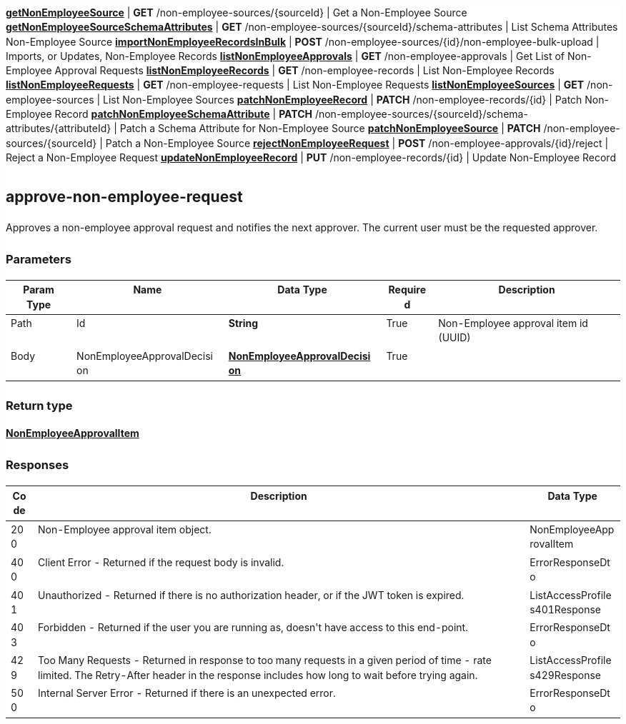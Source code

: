 [**getNonEmployeeSource**](#get-non-employee-source) | **GET** /non-employee-sources/{sourceId} | Get a Non-Employee Source
[**getNonEmployeeSourceSchemaAttributes**](#get-non-employee-source-schema-attributes) | **GET** /non-employee-sources/{sourceId}/schema-attributes | List Schema Attributes Non-Employee Source
[**importNonEmployeeRecordsInBulk**](#import-non-employee-records-in-bulk) | **POST** /non-employee-sources/{id}/non-employee-bulk-upload | Imports, or Updates, Non-Employee Records
[**listNonEmployeeApprovals**](#list-non-employee-approvals) | **GET** /non-employee-approvals | Get List of Non-Employee Approval Requests
[**listNonEmployeeRecords**](#list-non-employee-records) | **GET** /non-employee-records | List Non-Employee Records
[**listNonEmployeeRequests**](#list-non-employee-requests) | **GET** /non-employee-requests | List Non-Employee Requests
[**listNonEmployeeSources**](#list-non-employee-sources) | **GET** /non-employee-sources | List Non-Employee Sources
[**patchNonEmployeeRecord**](#patch-non-employee-record) | **PATCH** /non-employee-records/{id} | Patch Non-Employee Record
[**patchNonEmployeeSchemaAttribute**](#patch-non-employee-schema-attribute) | **PATCH** /non-employee-sources/{sourceId}/schema-attributes/{attributeId} | Patch a Schema Attribute for Non-Employee Source
[**patchNonEmployeeSource**](#patch-non-employee-source) | **PATCH** /non-employee-sources/{sourceId} | Patch a Non-Employee Source
[**rejectNonEmployeeRequest**](#reject-non-employee-request) | **POST** /non-employee-approvals/{id}/reject | Reject a Non-Employee Request
[**updateNonEmployeeRecord**](#update-non-employee-record) | **PUT** /non-employee-records/{id} | Update Non-Employee Record



## approve-non-employee-request


Approves a non-employee approval request and notifies the next approver. The current user must be the requested approver.

### Parameters 
Param Type | Name | Data Type | Required  | Description
------------- | ------------- | ------------- | ------------- | ------------- 
Path   | Id | **String** | True  | Non-Employee approval item id (UUID)
 Body  | NonEmployeeApprovalDecision | [**NonEmployeeApprovalDecision**](../models/non-employee-approval-decision) | True  | 

	
### Return type

[**NonEmployeeApprovalItem**](../models/non-employee-approval-item)

### Responses
Code | Description  | Data Type
------------- | ------------- | -------------
200 | Non-Employee approval item object. | NonEmployeeApprovalItem
400 | Client Error - Returned if the request body is invalid. | ErrorResponseDto
401 | Unauthorized - Returned if there is no authorization header, or if the JWT token is expired. | ListAccessProfiles401Response
403 | Forbidden - Returned if the user you are running as, doesn&#39;t have access to this end-point. | ErrorResponseDto
429 | Too Many Requests - Returned in response to too many requests in a given period of time - rate limited. The Retry-After header in the response includes how long to wait before trying again. | ListAccessProfiles429Response
500 | Internal Server Error - Returned if there is an unexpected error. | ErrorResponseDto
